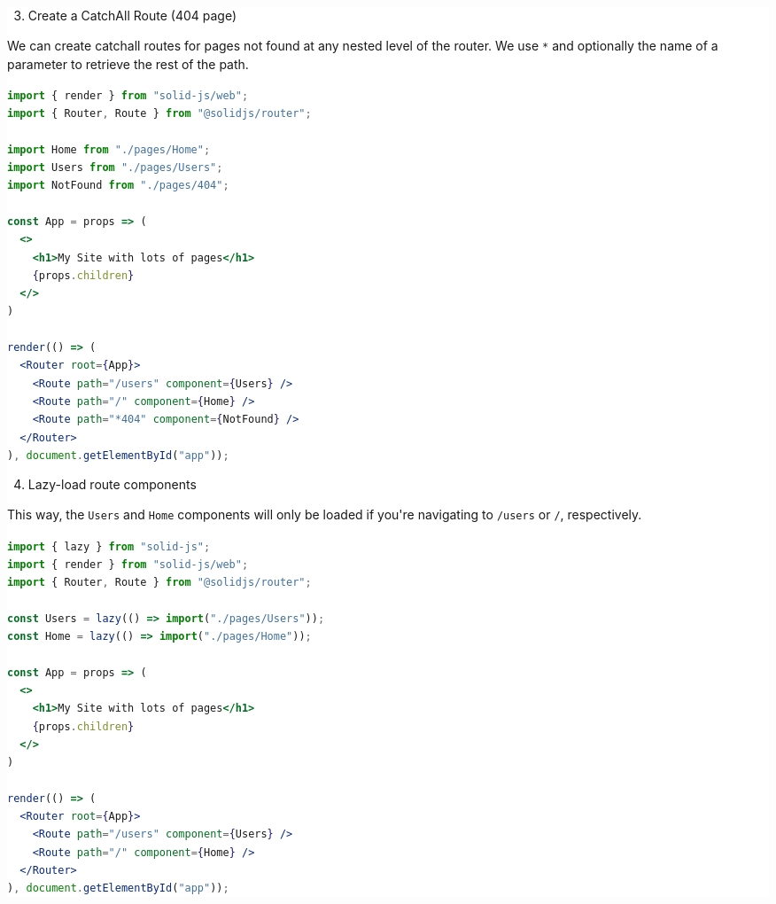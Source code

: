 3. Create a CatchAll Route (404 page)

We can create catchall routes for pages not found at any nested level of the router. We use `*` and optionally the name of a parameter to retrieve the rest of the path.

```jsx
import { render } from "solid-js/web";
import { Router, Route } from "@solidjs/router";

import Home from "./pages/Home";
import Users from "./pages/Users";
import NotFound from "./pages/404";

const App = props => (
  <>
    <h1>My Site with lots of pages</h1>
    {props.children}
  </>
)

render(() => (
  <Router root={App}>
    <Route path="/users" component={Users} />
    <Route path="/" component={Home} />
    <Route path="*404" component={NotFound} />
  </Router>
), document.getElementById("app"));
```

4. Lazy-load route components

This way, the `Users` and `Home` components will only be loaded if you're navigating to `/users` or `/`, respectively.

```jsx
import { lazy } from "solid-js";
import { render } from "solid-js/web";
import { Router, Route } from "@solidjs/router";

const Users = lazy(() => import("./pages/Users"));
const Home = lazy(() => import("./pages/Home"));

const App = props => (
  <>
    <h1>My Site with lots of pages</h1>
    {props.children}
  </>
)

render(() => (
  <Router root={App}>
    <Route path="/users" component={Users} />
    <Route path="/" component={Home} />
  </Router>
), document.getElementById("app"));
```
